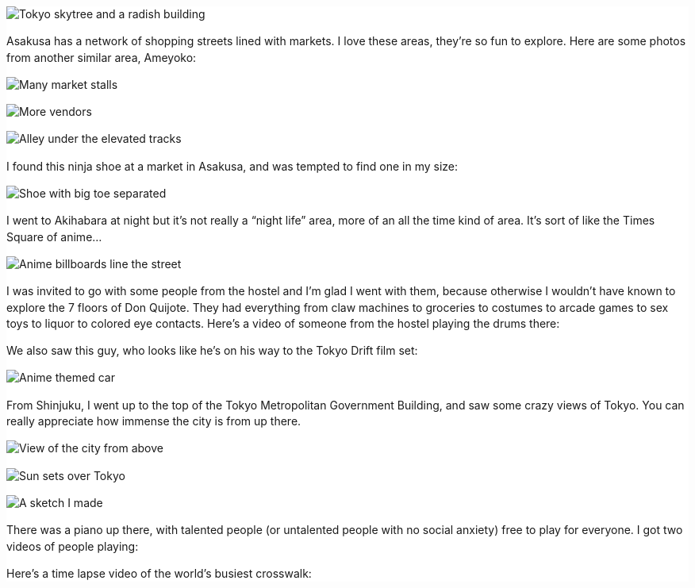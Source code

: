 ![Tokyo skytree and a radish building](/blog/images/2023-02-16_skyline.JPG)

Asakusa has a network of shopping streets lined with markets. I love these areas, they’re so fun to explore. Here are some photos from another similar area, Ameyoko:

![Many market stalls](/blog/images/2023-02-16_ameyoko3.JPG)

![More vendors](/blog/images/2023-02-16_ameyoko2.JPG)

![Alley under the elevated tracks](/blog/images/2023-02-16_ameyoko1.JPG)

I found this ninja shoe at a market in Asakusa, and was tempted to find one in my size:

![Shoe with big toe separated](/blog/images/2023-02-16_ninja_shoe.JPG)

I went to Akihabara at night but it’s not really a “night life” area, more of an all the time kind of area. It’s sort of like the Times Square of anime…

![Anime billboards line the street](/blog/images/2023-02-16_akihabara.JPG)

I was invited to go with some people from the hostel and I’m glad I went with them, because otherwise I wouldn’t have known to explore the 7 floors of Don Quijote. They had everything from claw machines to groceries to costumes to arcade games to sex toys to liquor to colored eye contacts. Here’s a video of someone from the hostel playing the drums there:

<iframe width="560" height="315" src="https://www.youtube.com/embed/cKhe1K823uI" title="YouTube video player" frameborder="0" allow="accelerometer; autoplay; clipboard-write; encrypted-media; gyroscope; picture-in-picture; web-share" allowfullscreen></iframe>

We also saw this guy, who looks like he’s on his way to the Tokyo Drift film set:

![Anime themed car](/blog/images/2023-02-16_tokyo_drift.JPG)

From Shinjuku, I went up to the top of the Tokyo Metropolitan Government Building, and saw some crazy views of Tokyo. You can really appreciate how immense the city is from up there.

![View of the city from above](/blog/images/2023-02-16_city_view.JPG)

![Sun sets over Tokyo](/blog/images/2023-02-16_sunset.JPG)

![A sketch I made](/blog/images/2023-02-16_tmgb_sketch.JPG)

There was a piano up there, with talented people (or untalented people with no social anxiety) free to play for everyone. I got two videos of people playing:

<iframe width="560" height="315" src="https://www.youtube.com/embed/qGqwUYwFwAg" title="YouTube video player" frameborder="0" allow="accelerometer; autoplay; clipboard-write; encrypted-media; gyroscope; picture-in-picture; web-share" allowfullscreen></iframe>

<iframe width="560" height="315" src="https://www.youtube.com/embed/t5Cn6S_9hHk" title="YouTube video player" frameborder="0" allow="accelerometer; autoplay; clipboard-write; encrypted-media; gyroscope; picture-in-picture; web-share" allowfullscreen></iframe>

Here’s a time lapse video of the world’s busiest crosswalk:
